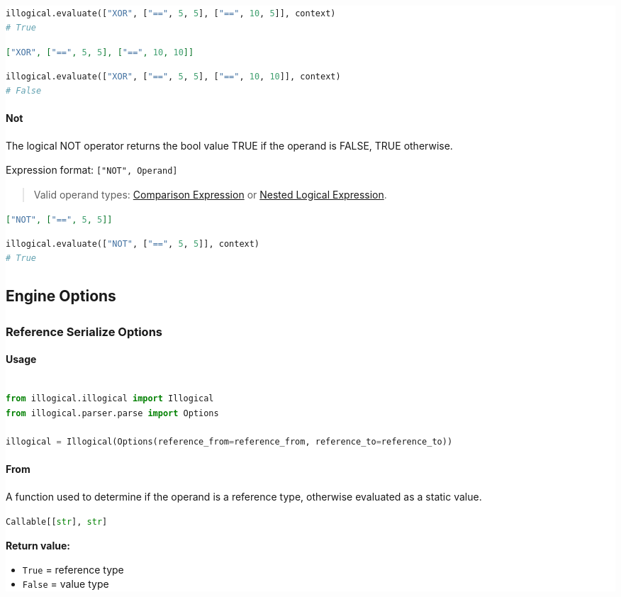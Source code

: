 ```py
illogical.evaluate(["XOR", ["==", 5, 5], ["==", 10, 5]], context)
# True
```

```json
["XOR", ["==", 5, 5], ["==", 10, 10]]
```

```py
illogical.evaluate(["XOR", ["==", 5, 5], ["==", 10, 10]], context)
# False
```

#### Not

The logical NOT operator returns the bool value TRUE if the operand is FALSE, TRUE otherwise.

Expression format: `["NOT", Operand]`

> Valid operand types: [Comparison Expression](#comparison-expressions) or [Nested Logical Expression](#logical-expressions).

```json
["NOT", ["==", 5, 5]]
```

```py
illogical.evaluate(["NOT", ["==", 5, 5]], context)
# True
```

## Engine Options

### Reference Serialize Options

**Usage**

```py

from illogical.illogical import Illogical
from illogical.parser.parse import Options

illogical = Illogical(Options(reference_from=reference_from, reference_to=reference_to))
```

#### From

A function used to determine if the operand is a reference type, otherwise evaluated as a static value.

```py
Callable[[str], str]
```

**Return value:**

- `True` = reference type
- `False` = value type

